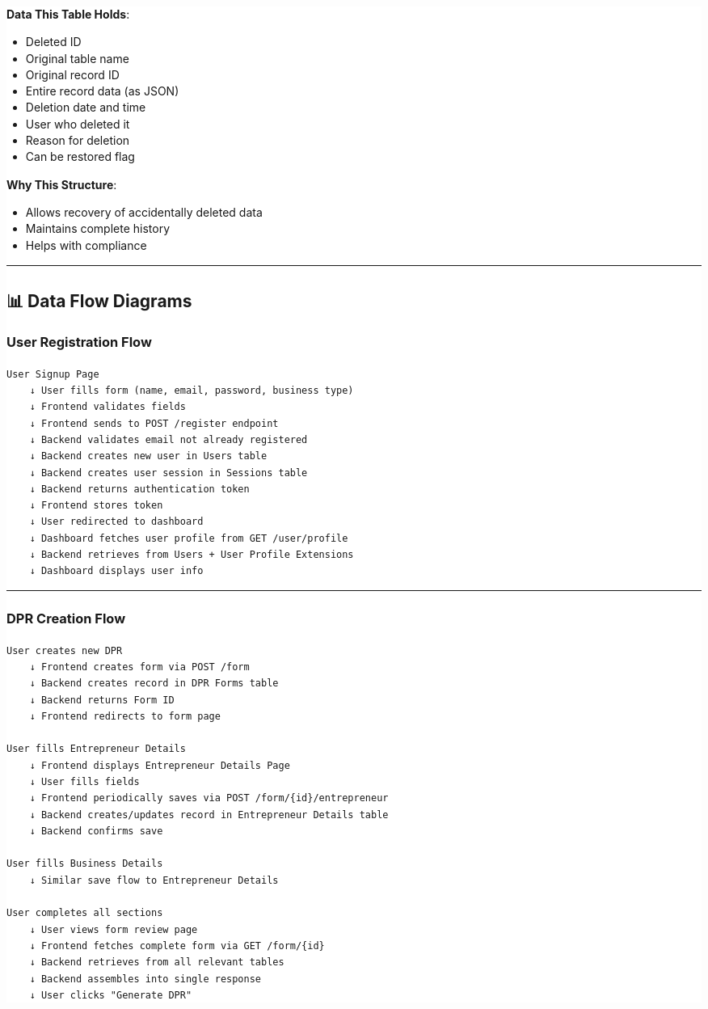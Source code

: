 **Data This Table Holds**:
- Deleted ID
- Original table name
- Original record ID
- Entire record data (as JSON)
- Deletion date and time
- User who deleted it
- Reason for deletion
- Can be restored flag

**Why This Structure**:
- Allows recovery of accidentally deleted data
- Maintains complete history
- Helps with compliance

---

## 📊 Data Flow Diagrams

### User Registration Flow

```
User Signup Page
    ↓ User fills form (name, email, password, business type)
    ↓ Frontend validates fields
    ↓ Frontend sends to POST /register endpoint
    ↓ Backend validates email not already registered
    ↓ Backend creates new user in Users table
    ↓ Backend creates user session in Sessions table
    ↓ Backend returns authentication token
    ↓ Frontend stores token
    ↓ User redirected to dashboard
    ↓ Dashboard fetches user profile from GET /user/profile
    ↓ Backend retrieves from Users + User Profile Extensions
    ↓ Dashboard displays user info
```

---

### DPR Creation Flow

```
User creates new DPR
    ↓ Frontend creates form via POST /form
    ↓ Backend creates record in DPR Forms table
    ↓ Backend returns Form ID
    ↓ Frontend redirects to form page

User fills Entrepreneur Details
    ↓ Frontend displays Entrepreneur Details Page
    ↓ User fills fields
    ↓ Frontend periodically saves via POST /form/{id}/entrepreneur
    ↓ Backend creates/updates record in Entrepreneur Details table
    ↓ Backend confirms save

User fills Business Details
    ↓ Similar save flow to Entrepreneur Details

User completes all sections
    ↓ User views form review page
    ↓ Frontend fetches complete form via GET /form/{id}
    ↓ Backend retrieves from all relevant tables
    ↓ Backend assembles into single response
    ↓ User clicks "Generate DPR"
```